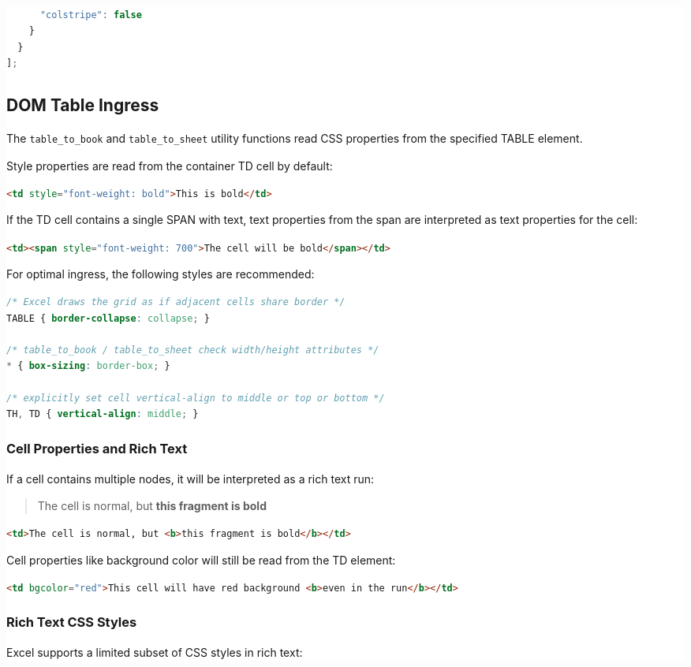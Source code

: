 ```js
      "colstripe": false
    }
  }
];
```


## DOM Table Ingress

The `table_to_book` and `table_to_sheet` utility functions read CSS properties
from the specified TABLE element.

Style properties are read from the container TD cell by default:

```html
<td style="font-weight: bold">This is bold</td>
```

If the TD cell contains a single SPAN with text, text properties from the span
are interpreted as text properties for the cell:

```html
<td><span style="font-weight: 700">The cell will be bold</span></td>
```

For optimal ingress, the following styles are recommended:

```css
/* Excel draws the grid as if adjacent cells share border */
TABLE { border-collapse: collapse; }

/* table_to_book / table_to_sheet check width/height attributes */
* { box-sizing: border-box; }

/* explicitly set cell vertical-align to middle or top or bottom */
TH, TD { vertical-align: middle; }
```


### Cell Properties and Rich Text

If a cell contains multiple nodes, it will be interpreted as a rich text run:

> The cell is normal, but **this fragment is bold**

```html
<td>The cell is normal, but <b>this fragment is bold</b></td>
```

Cell properties like background color will still be read from the TD element:

```html
<td bgcolor="red">This cell will have red background <b>even in the run</b></td>
```

### Rich Text CSS Styles

Excel supports a limited subset of CSS styles in rich text:
